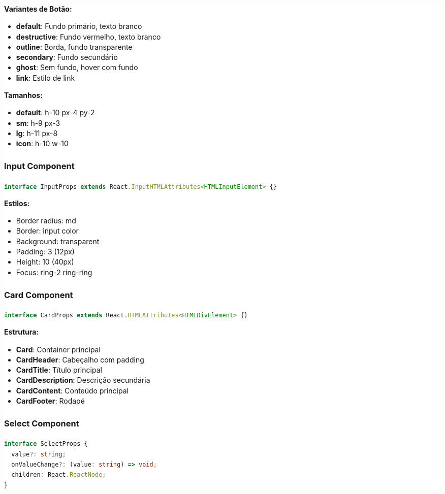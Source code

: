 **Variantes de Botão:**

- **default**: Fundo primário, texto branco
- **destructive**: Fundo vermelho, texto branco
- **outline**: Borda, fundo transparente
- **secondary**: Fundo secundário
- **ghost**: Sem fundo, hover com fundo
- **link**: Estilo de link

**Tamanhos:**

- **default**: h-10 px-4 py-2
- **sm**: h-9 px-3
- **lg**: h-11 px-8
- **icon**: h-10 w-10

### Input Component

```typescript
interface InputProps extends React.InputHTMLAttributes<HTMLInputElement> {}
```

**Estilos:**

- Border radius: md
- Border: input color
- Background: transparent
- Padding: 3 (12px)
- Height: 10 (40px)
- Focus: ring-2 ring-ring

### Card Component

```typescript
interface CardProps extends React.HTMLAttributes<HTMLDivElement> {}
```

**Estrutura:**

- **Card**: Container principal
- **CardHeader**: Cabeçalho com padding
- **CardTitle**: Título principal
- **CardDescription**: Descrição secundária
- **CardContent**: Conteúdo principal
- **CardFooter**: Rodapé

### Select Component

```typescript
interface SelectProps {
  value?: string;
  onValueChange?: (value: string) => void;
  children: React.ReactNode;
}
```
